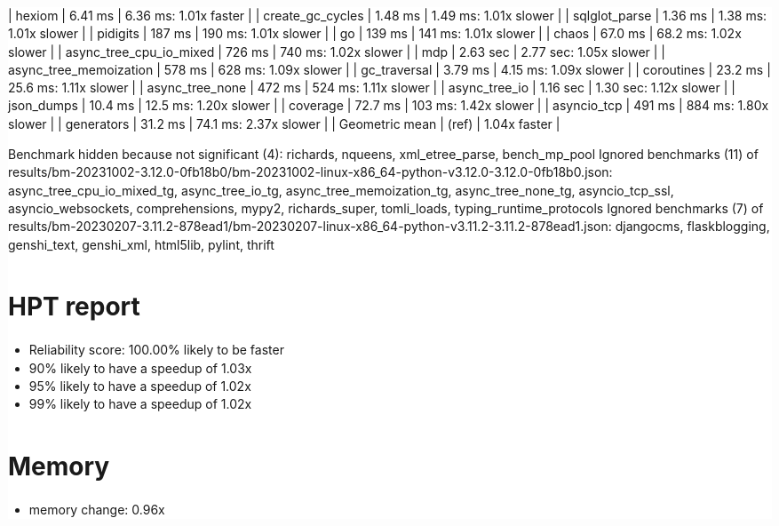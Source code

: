 | hexiom                  | 6.41 ms                                                | 6.36 ms: 1.01x faster                                  |
| create_gc_cycles        | 1.48 ms                                                | 1.49 ms: 1.01x slower                                  |
| sqlglot_parse           | 1.36 ms                                                | 1.38 ms: 1.01x slower                                  |
| pidigits                | 187 ms                                                 | 190 ms: 1.01x slower                                   |
| go                      | 139 ms                                                 | 141 ms: 1.01x slower                                   |
| chaos                   | 67.0 ms                                                | 68.2 ms: 1.02x slower                                  |
| async_tree_cpu_io_mixed | 726 ms                                                 | 740 ms: 1.02x slower                                   |
| mdp                     | 2.63 sec                                               | 2.77 sec: 1.05x slower                                 |
| async_tree_memoization  | 578 ms                                                 | 628 ms: 1.09x slower                                   |
| gc_traversal            | 3.79 ms                                                | 4.15 ms: 1.09x slower                                  |
| coroutines              | 23.2 ms                                                | 25.6 ms: 1.11x slower                                  |
| async_tree_none         | 472 ms                                                 | 524 ms: 1.11x slower                                   |
| async_tree_io           | 1.16 sec                                               | 1.30 sec: 1.12x slower                                 |
| json_dumps              | 10.4 ms                                                | 12.5 ms: 1.20x slower                                  |
| coverage                | 72.7 ms                                                | 103 ms: 1.42x slower                                   |
| asyncio_tcp             | 491 ms                                                 | 884 ms: 1.80x slower                                   |
| generators              | 31.2 ms                                                | 74.1 ms: 2.37x slower                                  |
| Geometric mean          | (ref)                                                  | 1.04x faster                                           |

Benchmark hidden because not significant (4): richards, nqueens, xml_etree_parse, bench_mp_pool
Ignored benchmarks (11) of results/bm-20231002-3.12.0-0fb18b0/bm-20231002-linux-x86_64-python-v3.12.0-3.12.0-0fb18b0.json: async_tree_cpu_io_mixed_tg, async_tree_io_tg, async_tree_memoization_tg, async_tree_none_tg, asyncio_tcp_ssl, asyncio_websockets, comprehensions, mypy2, richards_super, tomli_loads, typing_runtime_protocols
Ignored benchmarks (7) of results/bm-20230207-3.11.2-878ead1/bm-20230207-linux-x86_64-python-v3.11.2-3.11.2-878ead1.json: djangocms, flaskblogging, genshi_text, genshi_xml, html5lib, pylint, thrift


# HPT report

- Reliability score: 100.00% likely to be faster
- 90% likely to have a speedup of 1.03x
- 95% likely to have a speedup of 1.02x
- 99% likely to have a speedup of 1.02x


# Memory

- memory change: 0.96x